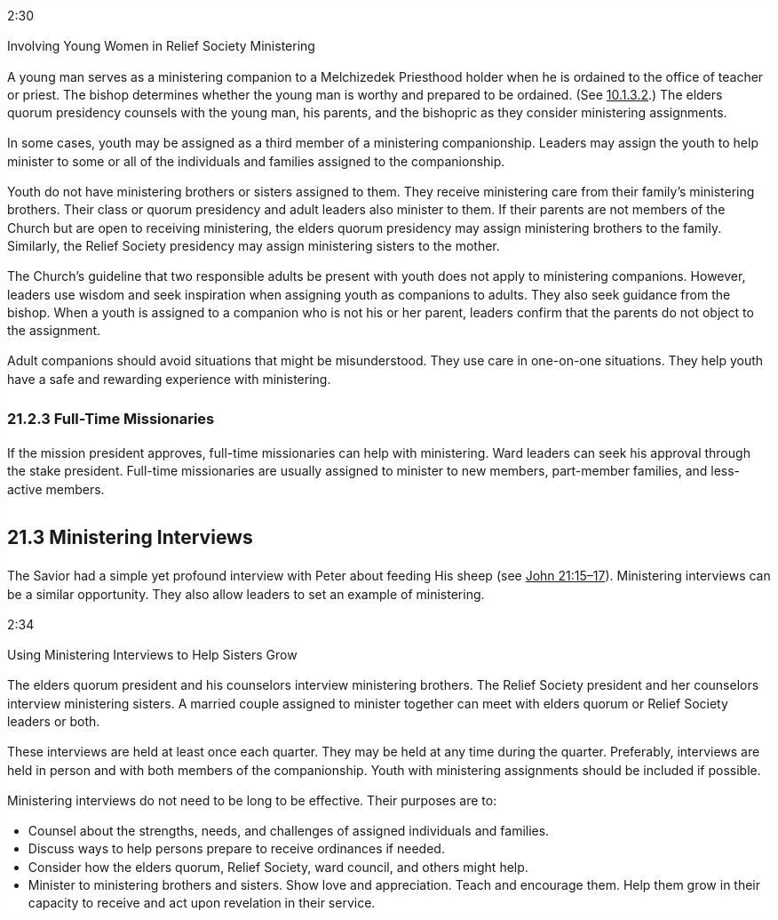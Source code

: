2:30

Involving Young Women in Relief Society Ministering

A young man serves as a ministering companion to a Melchizedek Priesthood holder when he is ordained to the office of teacher or priest. The bishop determines whether the young man is worthy and prepared to be ordained. (See [10.1.3.2](10-aaronic-priesthood.md#10132-teachers-quorum).) The elders quorum presidency counsels with the young man, his parents, and the bishopric as they consider ministering assignments.

In some cases, youth may be assigned as a third member of a ministering companionship. Leaders may assign the youth to help minister to some or all of the individuals and families assigned to the companionship.

Youth do not have ministering brothers or sisters assigned to them. They receive ministering care from their family’s ministering brothers. Their class or quorum presidency and adult leaders also minister to them. If their parents are not members of the Church but are open to receiving ministering, the elders quorum presidency may assign ministering brothers to the family. Similarly, the Relief Society presidency may assign ministering sisters to the mother.

The Church’s guideline that two responsible adults be present with youth does not apply to ministering companions. However, leaders use wisdom and seek inspiration when assigning youth as companions to adults. They also seek guidance from the bishop. When a youth is assigned to a companion who is not his or her parent, leaders confirm that the parents do not object to the assignment.

Adult companions should avoid situations that might be misunderstood. They use care in one-on-one situations. They help youth have a safe and rewarding experience with ministering.

### 21.2.3 Full-Time Missionaries

If the mission president approves, full-time missionaries can help with ministering. Ward leaders can seek his approval through the stake president. Full-time missionaries are usually assigned to minister to new members, part-member families, and less-active members.

## 21.3 Ministering Interviews

The Savior had a simple yet profound interview with Peter about feeding His sheep (see [John 21:15–17](https://www.churchofjesuschrist.org/study/scriptures/nt/john/21?lang=eng&id=p15-p17#p15)). Ministering interviews can be a similar opportunity. They also allow leaders to set an example of ministering.

2:34

Using Ministering Interviews to Help Sisters Grow

The elders quorum president and his counselors interview ministering brothers. The Relief Society president and her counselors interview ministering sisters. A married couple assigned to minister together can meet with elders quorum or Relief Society leaders or both.

These interviews are held at least once each quarter. They may be held at any time during the quarter. Preferably, interviews are held in person and with both members of the companionship. Youth with ministering assignments should be included if possible.

Ministering interviews do not need to be long to be effective. Their purposes are to:

* Counsel about the strengths, needs, and challenges of assigned individuals and families.
* Discuss ways to help persons prepare to receive ordinances if needed.
* Consider how the elders quorum, Relief Society, ward council, and others might help.
* Minister to ministering brothers and sisters. Show love and appreciation. Teach and encourage them. Help them grow in their capacity to receive and act upon revelation in their service.
